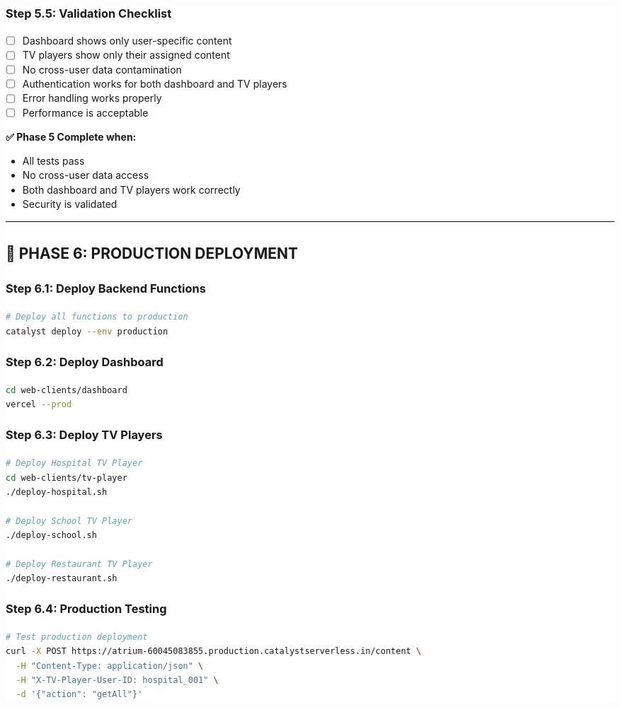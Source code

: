 ### **Step 5.5: Validation Checklist**

- [ ] Dashboard shows only user-specific content
- [ ] TV players show only their assigned content
- [ ] No cross-user data contamination
- [ ] Authentication works for both dashboard and TV players
- [ ] Error handling works properly
- [ ] Performance is acceptable

**✅ Phase 5 Complete when:**
- All tests pass
- No cross-user data access
- Both dashboard and TV players work correctly
- Security is validated

---

## 🔧 **PHASE 6: PRODUCTION DEPLOYMENT**

### **Step 6.1: Deploy Backend Functions**

```bash
# Deploy all functions to production
catalyst deploy --env production
```

### **Step 6.2: Deploy Dashboard**

```bash
cd web-clients/dashboard
vercel --prod
```

### **Step 6.3: Deploy TV Players**

```bash
# Deploy Hospital TV Player
cd web-clients/tv-player
./deploy-hospital.sh

# Deploy School TV Player
./deploy-school.sh

# Deploy Restaurant TV Player
./deploy-restaurant.sh
```

### **Step 6.4: Production Testing**

```bash
# Test production deployment
curl -X POST https://atrium-60045083855.production.catalystserverless.in/content \
  -H "Content-Type: application/json" \
  -H "X-TV-Player-User-ID: hospital_001" \
  -d '{"action": "getAll"}'
```
